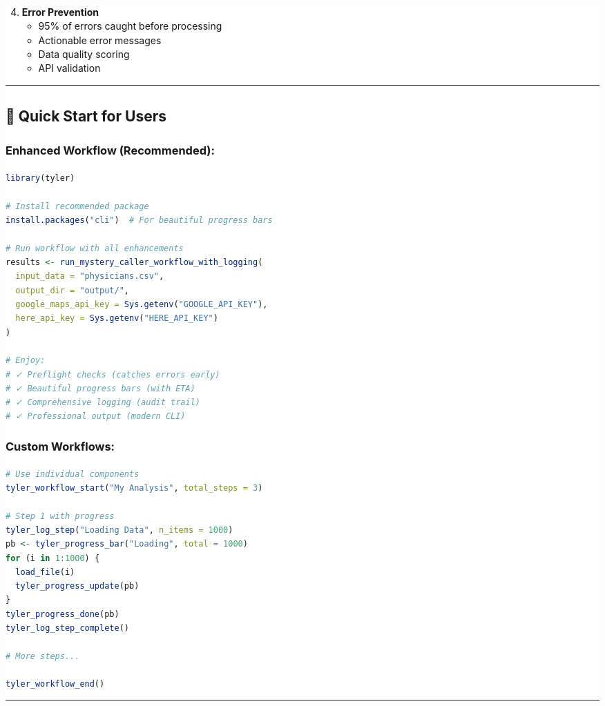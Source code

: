 4. **Error Prevention**
   - 95% of errors caught before processing
   - Actionable error messages
   - Data quality scoring
   - API validation

---

## 🚀 Quick Start for Users

### **Enhanced Workflow (Recommended):**

```r
library(tyler)

# Install recommended package
install.packages("cli")  # For beautiful progress bars

# Run workflow with all enhancements
results <- run_mystery_caller_workflow_with_logging(
  input_data = "physicians.csv",
  output_dir = "output/",
  google_maps_api_key = Sys.getenv("GOOGLE_API_KEY"),
  here_api_key = Sys.getenv("HERE_API_KEY")
)

# Enjoy:
# ✓ Preflight checks (catches errors early)
# ✓ Beautiful progress bars (with ETA)
# ✓ Comprehensive logging (audit trail)
# ✓ Professional output (modern CLI)
```

### **Custom Workflows:**

```r
# Use individual components
tyler_workflow_start("My Analysis", total_steps = 3)

# Step 1 with progress
tyler_log_step("Loading Data", n_items = 1000)
pb <- tyler_progress_bar("Loading", total = 1000)
for (i in 1:1000) {
  load_file(i)
  tyler_progress_update(pb)
}
tyler_progress_done(pb)
tyler_log_step_complete()

# More steps...

tyler_workflow_end()
```

---
